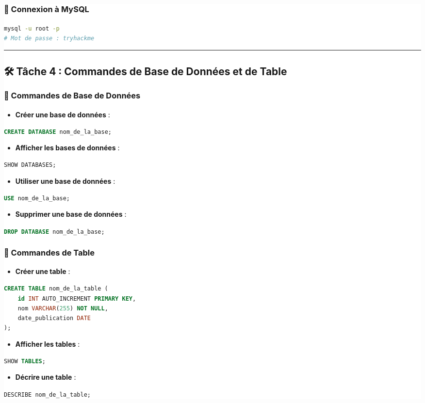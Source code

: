 ### 🔸 Connexion à MySQL

```bash
mysql -u root -p
# Mot de passe : tryhackme
```

---

## 🛠️ Tâche 4 : Commandes de Base de Données et de Table

### 🔸 Commandes de Base de Données

* **Créer une base de données** :

```sql
CREATE DATABASE nom_de_la_base;
```

* **Afficher les bases de données** :

```sql
SHOW DATABASES;
```

* **Utiliser une base de données** :

```sql
USE nom_de_la_base;
```

* **Supprimer une base de données** :

```sql
DROP DATABASE nom_de_la_base;
```

### 🔸 Commandes de Table

* **Créer une table** :

```sql
CREATE TABLE nom_de_la_table (
    id INT AUTO_INCREMENT PRIMARY KEY,
    nom VARCHAR(255) NOT NULL,
    date_publication DATE
);
```

* **Afficher les tables** :

```sql
SHOW TABLES;
```

* **Décrire une table** :

```sql
DESCRIBE nom_de_la_table;
```
